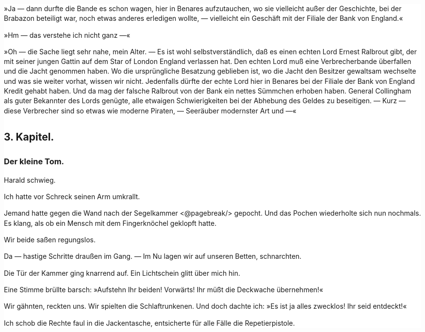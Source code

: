 »Ja — dann durfte die Bande es schon wagen, hier
in Benares aufzutauchen, wo sie vielleicht außer der Geschichte,
bei der Brabazon beteiligt war, noch etwas anderes
erledigen wollte, — vielleicht ein Geschäft mit der Filiale
der Bank von England.«

»Hm — das verstehe ich nicht ganz —«

»Oh — die Sache liegt sehr nahe, mein Alter. — Es
ist wohl selbstverständlich, daß es einen echten Lord Ernest
Ralbrout gibt, der mit seiner jungen Gattin auf dem Star
of London England verlassen hat. Den echten Lord muß
eine Verbrecherbande überfallen und die Jacht genommen
haben. Wo die ursprüngliche Besatzung geblieben ist, wo
die Jacht den Besitzer gewaltsam wechselte und was sie
weiter vorhat, wissen wir nicht. Jedenfalls dürfte der echte
Lord hier in Benares bei der Filiale der Bank von England
Kredit gehabt haben. Und da mag der falsche Ralbrout
von der Bank ein nettes Sümmchen erhoben haben.
General Collingham als guter Bekannter des Lords genügte,
alle etwaigen Schwierigkeiten bei der Abhebung des
Geldes zu beseitigen. — Kurz — diese Verbrecher sind so
etwas wie moderne Piraten, — Seeräuber modernster Art
und —«

<h2>3. Kapitel.</h2>

<h3>Der kleine Tom.</h3>

Harald schwieg.

Ich hatte vor Schreck seinen Arm umkrallt.

Jemand hatte gegen die Wand nach der Segelkammer
<@pagebreak/>
gepocht. Und das Pochen wiederholte sich nun nochmals.
Es klang, als ob ein Mensch mit dem Fingerknöchel geklopft
hatte.

Wir beide saßen regungslos.

Da — hastige Schritte draußen im Gang. — Im Nu
lagen wir auf unseren Betten, schnarchten.

Die Tür der Kammer ging knarrend auf. Ein Lichtschein
glitt über mich hin.

Eine Stimme brüllte barsch: »Aufstehn Ihr beiden!
Vorwärts! Ihr müßt die Deckwache übernehmen!«

Wir gähnten, reckten uns. Wir spielten die Schlaftrunkenen.
Und doch dachte ich: »Es ist ja alles zwecklos!
Ihr seid entdeckt!«

Ich schob die Rechte faul in die Jackentasche, entsicherte
für alle Fälle die Repetierpistole.
